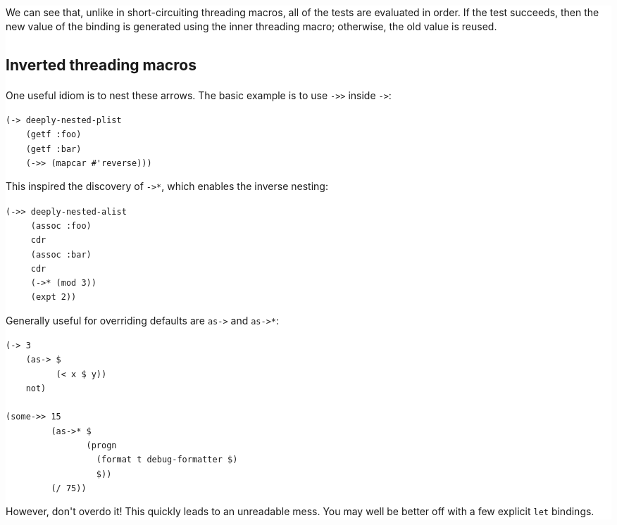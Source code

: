 We can see that, unlike in short-circuiting threading macros, all of the tests 
are evaluated in order. If the test succeeds, then the new value of the
binding is generated using the inner threading macro; otherwise, the old value
is reused.

## Inverted threading macros

One useful idiom is to nest these arrows.  The basic example is to use `->>`
inside `->`:

    (-> deeply-nested-plist
        (getf :foo)
        (getf :bar)
        (->> (mapcar #'reverse)))

This inspired the discovery of `->*`, which enables the inverse nesting:

    (->> deeply-nested-alist
         (assoc :foo)
         cdr
         (assoc :bar)
         cdr
         (->* (mod 3))
         (expt 2))

Generally useful for overriding defaults are `as->` and `as->*`:

    (-> 3
        (as-> $
              (< x $ y))
        not)

    (some->> 15
             (as->* $
                    (progn
                      (format t debug-formatter $)
                      $))
             (/ 75))

However, don't overdo it!  This quickly leads to an unreadable mess.  You may
well be better off with a few explicit `let` bindings.
